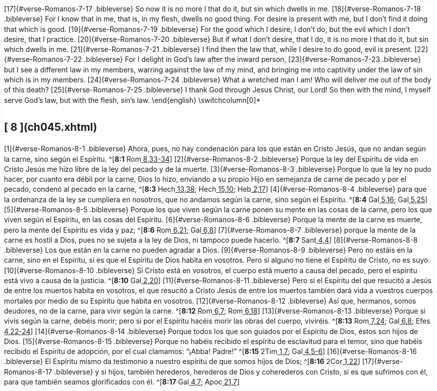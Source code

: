 [17]{#verse-Romanos-7-17 .bibleverse} So now it is no more I that do it, but sin which dwells in me. [18]{#verse-Romanos-7-18 .bibleverse} For I know that in me, that is, in my flesh, dwells no good thing. For desire is present with me, but I don’t find it doing that which is good. [19]{#verse-Romanos-7-19 .bibleverse} For the good which I desire, I don’t do; but the evil which I don’t desire, that I practice. [20]{#verse-Romanos-7-20 .bibleverse} But if what I don’t desire, that I do, it is no more I that do it, but sin which dwells in me. [21]{#verse-Romanos-7-21 .bibleverse} I find then the law that, while I desire to do good, evil is present. [22]{#verse-Romanos-7-22 .bibleverse} For I delight in God’s law after the inward person, [23]{#verse-Romanos-7-23 .bibleverse} but I see a different law in my members, warring against the law of my mind, and bringing me into captivity under the law of sin which is in my members. [24]{#verse-Romanos-7-24 .bibleverse} What a wretched man I am! Who will deliver me out of the body of this death?
[25]{#verse-Romanos-7-25 .bibleverse} I thank God through Jesus Christ, our Lord! So then with the mind, I myself serve God’s law, but with the flesh, sin’s law. 
\end{english}
\switchcolumn[0]*

<h2 class="chaptertitle">[&nbsp;8&nbsp;](ch045.xhtml)<span><span id="chapter-Romanos-8"></span></span></h2>

[1]{#verse-Romanos-8-1 .bibleverse} Ahora, pues, no hay condenación para los que están en Cristo Jesús, que no andan según la carne, sino según el Espíritu. ^[**8:1** Rom[ 8,33-34](ch046.xhtml#verse-1-Corintios-8-33)] [2]{#verse-Romanos-8-2 .bibleverse} Porque la ley del Espíritu de vida en Cristo Jesús me hizo libre de la ley del pecado y de la muerte. [3]{#verse-Romanos-8-3 .bibleverse} Porque lo que la ley no pudo hacer, por cuanto era débil por la carne, Dios lo hizo, enviando a su propio Hijo en semejanza de carne de pecado y por el pecado, condenó al pecado en la carne, ^[**8:3** Hech[ 13,38](ch046.xhtml#verse-1-Corintios-13-38); Hech[ 15,10](ch046.xhtml#verse-1-Corintios-15-10); Heb[ 2,17](ch046.xhtml#verse-1-Corintios-2-17)] [4]{#verse-Romanos-8-4 .bibleverse} para que la ordenanza de la ley se cumpliera en nosotros, que no andamos según la carne, sino según el Espíritu. ^[**8:4** Gal[ 5,16](ch046.xhtml#verse-1-Corintios-5-16); Gal[ 5,25](ch046.xhtml#verse-1-Corintios-5-25)]
[5]{#verse-Romanos-8-5 .bibleverse} Porque los que viven según la carne ponen su mente en las cosas de la carne, pero los que viven según el Espíritu, en las cosas del Espíritu. [6]{#verse-Romanos-8-6 .bibleverse} Porque la mente de la carne es muerte, pero la mente del Espíritu es vida y paz; ^[**8:6** Rom[ 6,21](ch046.xhtml#verse-1-Corintios-6-21); Gal[ 6,8](ch046.xhtml#verse-1-Corintios-6-8)] [7]{#verse-Romanos-8-7 .bibleverse} porque la mente de la carne es hostil a Dios, pues no se sujeta a la ley de Dios, ni tampoco puede hacerlo. ^[**8:7** Sant[ 4,4](ch046.xhtml#verse-1-Corintios-4-4)] [8]{#verse-Romanos-8-8 .bibleverse} Los que están en la carne no pueden agradar a Dios.
[9]{#verse-Romanos-8-9 .bibleverse} Pero no estáis en la carne, sino en el Espíritu, si es que el Espíritu de Dios habita en vosotros. Pero si alguno no tiene el Espíritu de Cristo, no es suyo. [10]{#verse-Romanos-8-10 .bibleverse} Si Cristo está en vosotros, el cuerpo está muerto a causa del pecado, pero el espíritu está vivo a causa de la justicia. ^[**8:10** Gal[ 2,20](ch046.xhtml#verse-1-Corintios-2-20)] [11]{#verse-Romanos-8-11 .bibleverse} Pero si el Espíritu del que resucitó a Jesús de entre los muertos habita en vosotros, el que resucitó a Cristo Jesús de entre los muertos también dará vida a vuestros cuerpos mortales por medio de su Espíritu que habita en vosotros.
[12]{#verse-Romanos-8-12 .bibleverse} Así que, hermanos, somos deudores, no de la carne, para vivir según la carne. ^[**8:12** Rom[ 6,7](ch046.xhtml#verse-1-Corintios-6-7); Rom[ 6,18](ch046.xhtml#verse-1-Corintios-6-18)] [13]{#verse-Romanos-8-13 .bibleverse} Porque si vivís según la carne, debéis morir; pero si por el Espíritu hacéis morir las obras del cuerpo, viviréis. ^[**8:13** Rom[ 7,24](ch046.xhtml#verse-1-Corintios-7-24); Gal[ 6,8](ch046.xhtml#verse-1-Corintios-6-8); Efes[ 4,22-24](ch046.xhtml#verse-1-Corintios-4-22)] [14]{#verse-Romanos-8-14 .bibleverse} Porque todos los que son guiados por el Espíritu de Dios, éstos son hijos de Dios. [15]{#verse-Romanos-8-15 .bibleverse} Porque no habéis recibido el espíritu de esclavitud para el temor, sino que habéis recibido el Espíritu de adopción, por el cual clamamos: “¡Abba! Padre!” ^[**8:15** 2Tim[ 1,7](ch046.xhtml#verse-1-Corintios-1-7); Gal[ 4,5-6](ch046.xhtml#verse-1-Corintios-4-5)]
[16]{#verse-Romanos-8-16 .bibleverse} El Espíritu mismo da testimonio a nuestro espíritu de que somos hijos de Dios; ^[**8:16** 2Cor[ 1,22](ch046.xhtml#verse-1-Corintios-1-22)] [17]{#verse-Romanos-8-17 .bibleverse} y si hijos, también herederos, herederos de Dios y coherederos con Cristo, si es que sufrimos con él, para que también seamos glorificados con él. ^[**8:17** Gal[ 4,7](ch046.xhtml#verse-1-Corintios-4-7); Apoc[ 21,7](ch046.xhtml#verse-1-Corintios-21-7)]